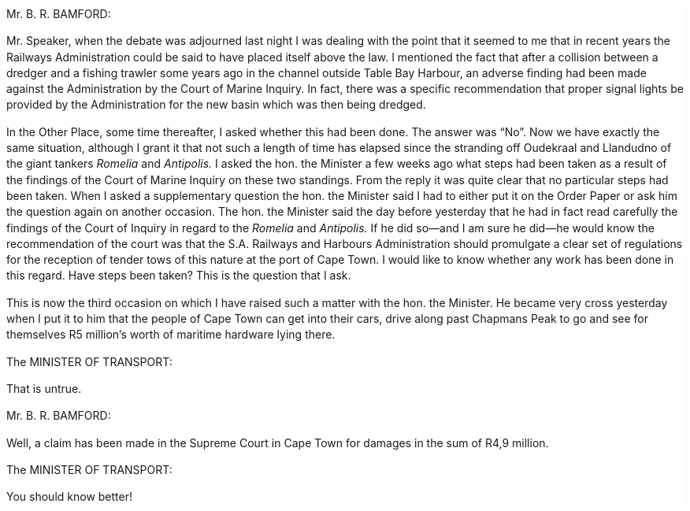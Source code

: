 <speech by="#bamford">

<from>Mr. <person refersTo="hansard_za">B. R. BAMFORD</person>:</from>

<p>Mr. Speaker, when the debate was adjourned last night I was dealing with the point that it seemed to me that in recent years the Railways Administration could be said to have placed itself above the law. I mentioned the fact that after a collision between a dredger and a fishing trawler some years ago in the channel outside Table Bay Harbour, an adverse finding had been made against the Administration by the Court of Marine Inquiry. In fact, there was a specific recommendation that proper signal lights be provided by the Administration for the new basin which was then being dredged.</p>

<p>In the Other Place, some time thereafter, I asked whether this had been done. The answer was &#x201C;No&#x201D;. Now we have exactly the same situation, although I grant it that not such a length of time has elapsed since the stranding off Oudekraal and Llandudno of the giant tankers <i>Romelia</i> and <i>Antipolis.</i> I asked the hon. the Minister a few weeks ago what steps had been taken as a result of the findings of the Court of Marine Inquiry on these two standings. From the reply it was quite clear that no particular steps had been taken. When I asked a supplementary question the hon. the Minister said I had to either put it on the Order Paper or ask him the question again on another occasion. The hon. the Minister said the day before yesterday that he had in fact read carefully the findings of the Court of Inquiry in regard to the <i>Romelia</i> and <i>Antipolis.</i> If he did so&#x2014;and I am sure he did&#x2014;he would know the recommendation of the court was that the S.A. Railways and Harbours Administration should promulgate a clear set of regulations for the reception of tender tows of this nature at the port of Cape Town. I would like to know whether any work has been done in this regard. Have steps been taken? This is the question that I ask.</p>

<p>This is now the third occasion on which I have raised such a matter with the hon. the Minister. He became very cross yesterday when I put it to him that the people of Cape Town can get into their cars, drive along past Chapmans Peak to go and see for themselves R5 million&#x2019;s worth of maritime hardware lying there.</p>

</speech>

<speech by="#minister_of_transport">

<from>The <person refersTo="hansard_za">MINISTER OF TRANSPORT</person>:</from>

<p>That is untrue.</p>

</speech>

<speech by="#bamford">

<from>Mr. <person refersTo="hansard_za">B. R. BAMFORD</person>:</from>

<p>Well, a claim has been made in the Supreme Court in Cape Town for damages in the sum of R4,9 million.</p>

</speech>

<speech by="#minister_of_transport">

<from><span class="col_2705-2706" refersTo="page_1370"/>The <person refersTo="hansard_za">MINISTER OF TRANSPORT</person>:</from>

<p>You should know better!</p>

</speech>

<speech by="#bamford">

